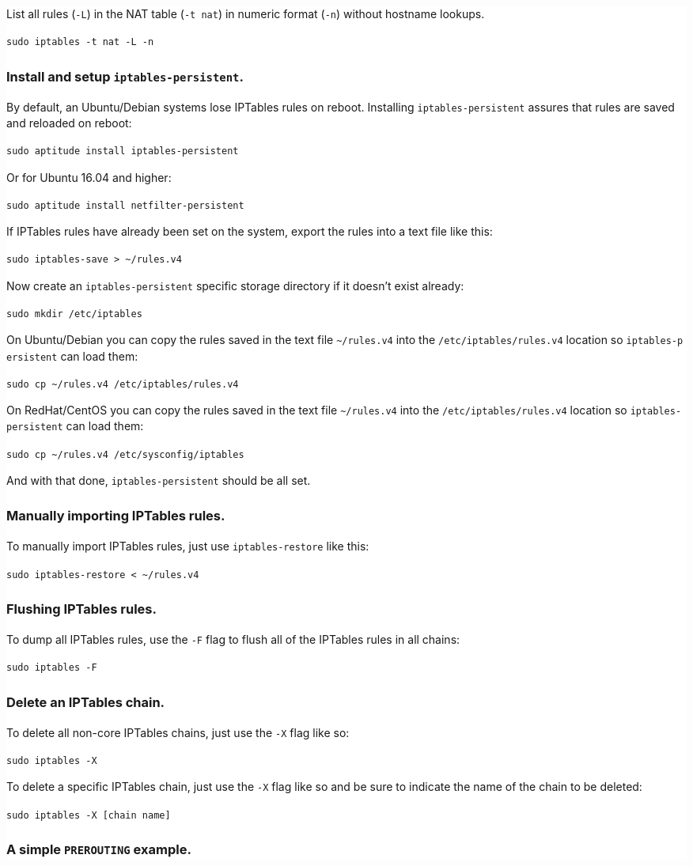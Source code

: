 List all rules (`-L`) in the NAT table (`-t nat`) in numeric format (`-n`) without hostname lookups.

    sudo iptables -t nat -L -n

### Install and setup `iptables-persistent`.

By default, an Ubuntu/Debian systems lose IPTables rules on reboot. Installing `iptables-persistent` assures that rules are saved and reloaded on reboot:

    sudo aptitude install iptables-persistent

Or for Ubuntu 16.04 and higher:

    sudo aptitude install netfilter-persistent

If IPTables rules have already been set on the system, export the rules into a text file like this:

    sudo iptables-save > ~/rules.v4

Now create an `iptables-persistent` specific storage directory if it doesn’t exist already:

    sudo mkdir /etc/iptables

On Ubuntu/Debian you can copy the rules saved in the text file `~/rules.v4` into the `/etc/iptables/rules.v4` location so `iptables-persistent` can load them:

    sudo cp ~/rules.v4 /etc/iptables/rules.v4

On RedHat/CentOS you can copy the rules saved in the text file `~/rules.v4` into the `/etc/iptables/rules.v4` location so `iptables-persistent` can load them:

    sudo cp ~/rules.v4 /etc/sysconfig/iptables

And with that done, `iptables-persistent` should be all set.

### Manually importing IPTables rules.

To manually import IPTables rules, just use `iptables-restore` like this:

    sudo iptables-restore < ~/rules.v4

### Flushing IPTables rules.

To dump all IPTables rules, use the `-F` flag to flush all of the IPTables rules in all chains:

    sudo iptables -F

### Delete an IPTables chain.

To delete all non-core IPTables chains, just use the `-X` flag like so:

    sudo iptables -X

To delete a specific IPTables chain, just use the `-X` flag like so and be sure to indicate the name of the chain to be deleted:

    sudo iptables -X [chain name]

### A simple `PREROUTING` example.
